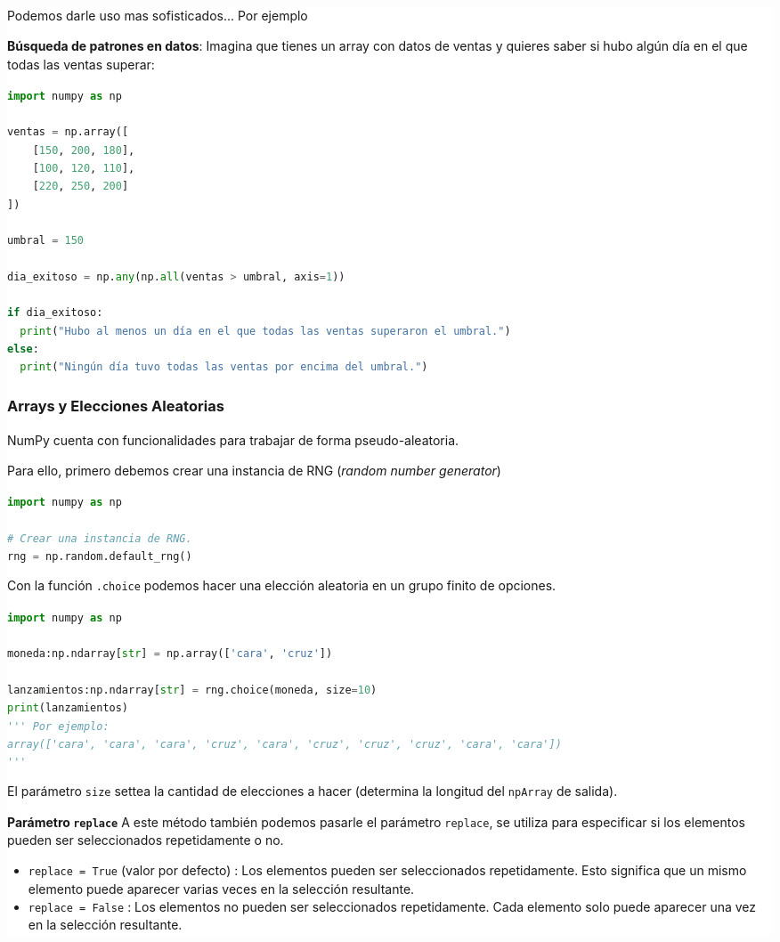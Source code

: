 Podemos darle uso mas sofisticados... Por ejemplo

**Búsqueda de patrones en datos**:
Imagina que tienes un array con datos de ventas y quieres saber si hubo algún día en el que todas las ventas superar:
```Python
import numpy as np

ventas = np.array([
    [150, 200, 180],
    [100, 120, 110],
    [220, 250, 200]
])

umbral = 150

dia_exitoso = np.any(np.all(ventas > umbral, axis=1))

if dia_exitoso:
  print("Hubo al menos un día en el que todas las ventas superaron el umbral.")
else:
  print("Ningún día tuvo todas las ventas por encima del umbral.")
```

### Arrays y Elecciones Aleatorias

NumPy cuenta con funcionalidades para trabajar de forma pseudo-aleatoria.

Para ello, primero debemos crear una instancia de RNG (*random number generator*)
```Python
import numpy as np

# Crear una instancia de RNG.
rng = np.random.default_rng()
```

Con la función `.choice` podemos hacer una elección aleatoria en un grupo finito de opciones.
```Python
import numpy as np

moneda:np.ndarray[str] = np.array(['cara', 'cruz'])

lanzamientos:np.ndarray[str] = rng.choice(moneda, size=10)
print(lanzamientos) 
''' Por ejemplo:
array(['cara', 'cara', 'cara', 'cruz', 'cara', 'cruz', 'cruz', 'cruz', 'cara', 'cara'])
'''
```
El parámetro `size` settea la cantidad de elecciones a hacer (determina la longitud del `npArray` de salida).

**Parámetro `replace`**
A este método también podemos pasarle el parámetro `replace`, se utiliza para especificar si los elementos pueden ser seleccionados repetidamente o no.
- `replace = True` (valor por defecto) : Los elementos pueden ser seleccionados repetidamente. Esto significa que un mismo elemento puede aparecer varias veces en la selección resultante.
- `replace = False` : Los elementos no pueden ser seleccionados repetidamente. Cada elemento solo puede aparecer una vez en la selección resultante.
